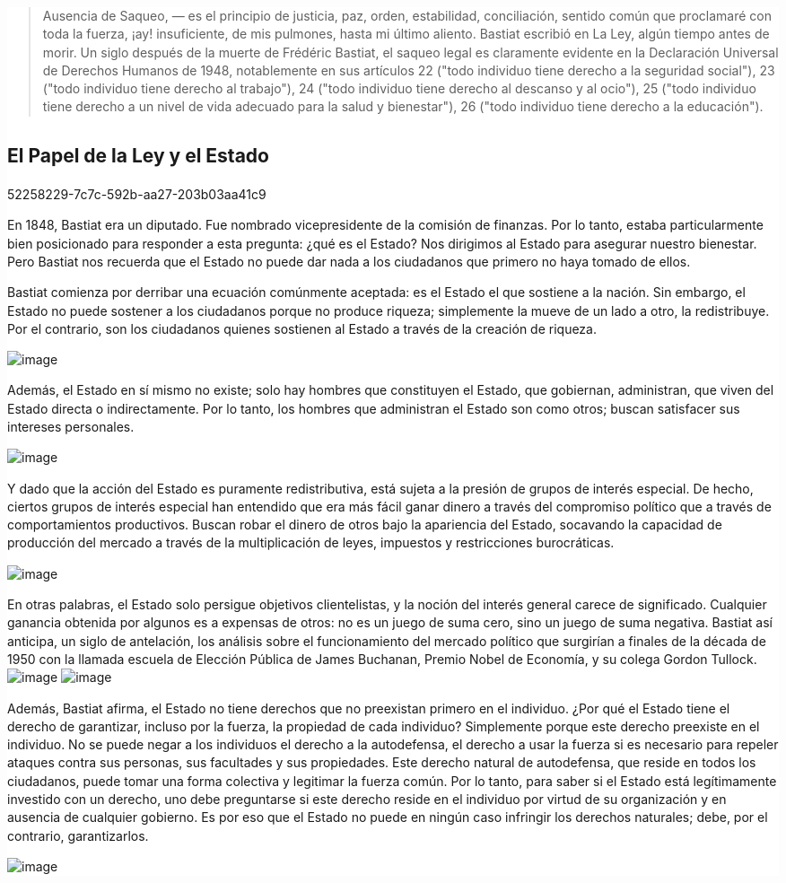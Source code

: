 > Ausencia de Saqueo, — es el principio de justicia, paz, orden, estabilidad, conciliación, sentido común que proclamaré con toda la fuerza, ¡ay! insuficiente, de mis pulmones, hasta mi último aliento.
Bastiat escribió en La Ley, algún tiempo antes de morir. Un siglo después de la muerte de Frédéric Bastiat, el saqueo legal es claramente evidente en la Declaración Universal de Derechos Humanos de 1948, notablemente en sus artículos 22 ("todo individuo tiene derecho a la seguridad social"), 23 ("todo individuo tiene derecho al trabajo"), 24 ("todo individuo tiene derecho al descanso y al ocio"), 25 ("todo individuo tiene derecho a un nivel de vida adecuado para la salud y bienestar"), 26 ("todo individuo tiene derecho a la educación").

## El Papel de la Ley y el Estado

<chapterId>52258229-7c7c-592b-aa27-203b03aa41c9</chapterId>


En 1848, Bastiat era un diputado. Fue nombrado vicepresidente de la comisión de finanzas. Por lo tanto, estaba particularmente bien posicionado para responder a esta pregunta: ¿qué es el Estado? Nos dirigimos al Estado para asegurar nuestro bienestar. Pero Bastiat nos recuerda que el Estado no puede dar nada a los ciudadanos que primero no haya tomado de ellos.

Bastiat comienza por derribar una ecuación comúnmente aceptada: es el Estado el que sostiene a la nación. Sin embargo, el Estado no puede sostener a los ciudadanos porque no produce riqueza; simplemente la mueve de un lado a otro, la redistribuye. Por el contrario, son los ciudadanos quienes sostienen al Estado a través de la creación de riqueza.

![image](assets/image/19/IMG2.webp)

Además, el Estado en sí mismo no existe; solo hay hombres que constituyen el Estado, que gobiernan, administran, que viven del Estado directa o indirectamente. Por lo tanto, los hombres que administran el Estado son como otros; buscan satisfacer sus intereses personales.

![image](assets/image/19/IMG3.webp)

Y dado que la acción del Estado es puramente redistributiva, está sujeta a la presión de grupos de interés especial. De hecho, ciertos grupos de interés especial han entendido que era más fácil ganar dinero a través del compromiso político que a través de comportamientos productivos. Buscan robar el dinero de otros bajo la apariencia del Estado, socavando la capacidad de producción del mercado a través de la multiplicación de leyes, impuestos y restricciones burocráticas.

![image](assets/image/19/IMG4.webp)

En otras palabras, el Estado solo persigue objetivos clientelistas, y la noción del interés general carece de significado. Cualquier ganancia obtenida por algunos es a expensas de otros: no es un juego de suma cero, sino un juego de suma negativa.
Bastiat así anticipa, un siglo de antelación, los análisis sobre el funcionamiento del mercado político que surgirían a finales de la década de 1950 con la llamada escuela de Elección Pública de James Buchanan, Premio Nobel de Economía, y su colega Gordon Tullock.
![image](assets/image/19/IMG5.webp)
![image](assets/image/19/IMG6.webp)

Además, Bastiat afirma, el Estado no tiene derechos que no preexistan primero en el individuo. ¿Por qué el Estado tiene el derecho de garantizar, incluso por la fuerza, la propiedad de cada individuo? Simplemente porque este derecho preexiste en el individuo. No se puede negar a los individuos el derecho a la autodefensa, el derecho a usar la fuerza si es necesario para repeler ataques contra sus personas, sus facultades y sus propiedades. Este derecho natural de autodefensa, que reside en todos los ciudadanos, puede tomar una forma colectiva y legitimar la fuerza común.
Por lo tanto, para saber si el Estado está legítimamente investido con un derecho, uno debe preguntarse si este derecho reside en el individuo por virtud de su organización y en ausencia de cualquier gobierno.
Es por eso que el Estado no puede en ningún caso infringir los derechos naturales; debe, por el contrario, garantizarlos.

![image](assets/image/19/IMG7.webp)

